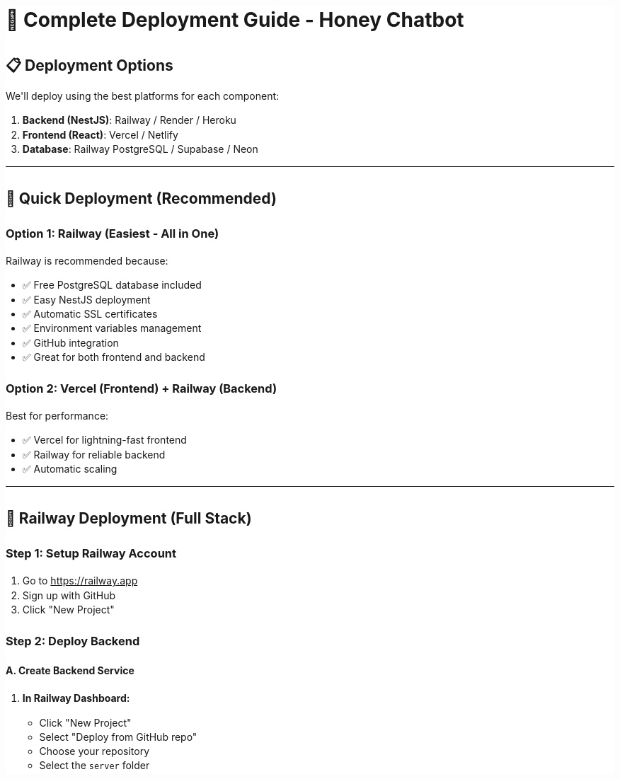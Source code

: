 # 🚀 Complete Deployment Guide - Honey Chatbot

## 📋 Deployment Options

We'll deploy using the best platforms for each component:

1. **Backend (NestJS)**: Railway / Render / Heroku
2. **Frontend (React)**: Vercel / Netlify
3. **Database**: Railway PostgreSQL / Supabase / Neon

---

## 🎯 Quick Deployment (Recommended)

### **Option 1: Railway (Easiest - All in One)**

Railway is recommended because:

- ✅ Free PostgreSQL database included
- ✅ Easy NestJS deployment
- ✅ Automatic SSL certificates
- ✅ Environment variables management
- ✅ GitHub integration
- ✅ Great for both frontend and backend

### **Option 2: Vercel (Frontend) + Railway (Backend)**

Best for performance:

- ✅ Vercel for lightning-fast frontend
- ✅ Railway for reliable backend
- ✅ Automatic scaling

---

## 🚂 Railway Deployment (Full Stack)

### **Step 1: Setup Railway Account**

1. Go to https://railway.app
2. Sign up with GitHub
3. Click "New Project"

### **Step 2: Deploy Backend**

#### A. Create Backend Service

1. **In Railway Dashboard:**

   - Click "New Project"
   - Select "Deploy from GitHub repo"
   - Choose your repository
   - Select the `server` folder
